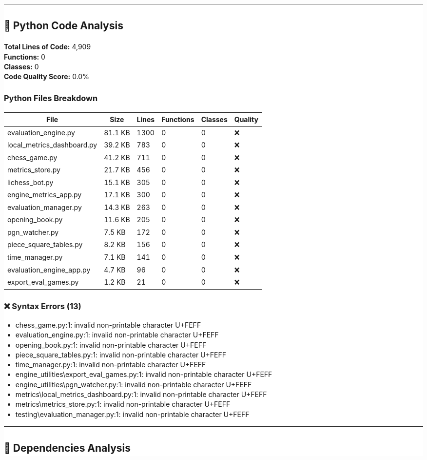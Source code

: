 
---

## 🐍 Python Code Analysis

**Total Lines of Code:** 4,909  
**Functions:** 0  
**Classes:** 0  
**Code Quality Score:** 0.0%

### Python Files Breakdown
| File | Size | Lines | Functions | Classes | Quality |
|------|------|-------|-----------|---------|---------|
| evaluation_engine.py | 81.1 KB | 1300 | 0 | 0 | ❌ |
| local_metrics_dashboard.py | 39.2 KB | 783 | 0 | 0 | ❌ |
| chess_game.py | 41.2 KB | 711 | 0 | 0 | ❌ |
| metrics_store.py | 21.7 KB | 456 | 0 | 0 | ❌ |
| lichess_bot.py | 15.1 KB | 305 | 0 | 0 | ❌ |
| engine_metrics_app.py | 17.1 KB | 300 | 0 | 0 | ❌ |
| evaluation_manager.py | 14.3 KB | 263 | 0 | 0 | ❌ |
| opening_book.py | 11.6 KB | 205 | 0 | 0 | ❌ |
| pgn_watcher.py | 7.5 KB | 172 | 0 | 0 | ❌ |
| piece_square_tables.py | 8.2 KB | 156 | 0 | 0 | ❌ |
| time_manager.py | 7.1 KB | 141 | 0 | 0 | ❌ |
| evaluation_engine_app.py | 4.7 KB | 96 | 0 | 0 | ❌ |
| export_eval_games.py | 1.2 KB | 21 | 0 | 0 | ❌ |

### ❌ Syntax Errors (13)
- chess_game.py:1: invalid non-printable character U+FEFF
- evaluation_engine.py:1: invalid non-printable character U+FEFF
- opening_book.py:1: invalid non-printable character U+FEFF
- piece_square_tables.py:1: invalid non-printable character U+FEFF
- time_manager.py:1: invalid non-printable character U+FEFF
- engine_utilities\export_eval_games.py:1: invalid non-printable character U+FEFF
- engine_utilities\pgn_watcher.py:1: invalid non-printable character U+FEFF
- metrics\local_metrics_dashboard.py:1: invalid non-printable character U+FEFF
- metrics\metrics_store.py:1: invalid non-printable character U+FEFF
- testing\evaluation_manager.py:1: invalid non-printable character U+FEFF


---

## 🔗 Dependencies Analysis
